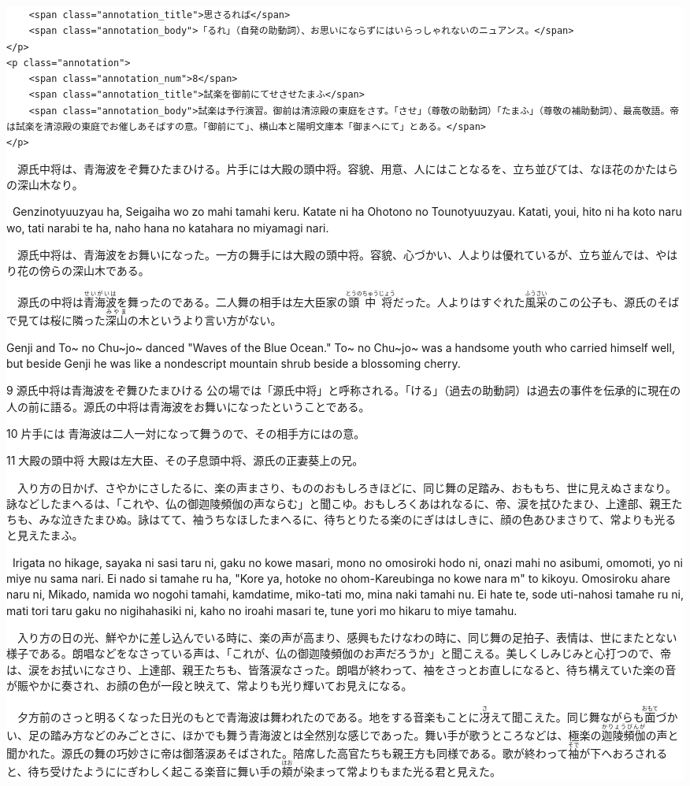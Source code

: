 		<span class="annotation_title">思さるれば</span>
		<span class="annotation_body">「るれ」（自発の助動詞）、お思いにならずにはいらっしゃれないのニュアンス。</span>
	</p> 
	<p class="annotation">
		<span class="annotation_num">8</span>
		<span class="annotation_title">試楽を御前にてせさせたまふ</span>
		<span class="annotation_body">試楽は予行演習。御前は清涼殿の東庭をさす。「させ」（尊敬の助動詞）「たまふ」（尊敬の補助動詞）、最高敬語。帝は試楽を清涼殿の東庭でお催しあそばすの意。「御前にて」、横山本と陽明文庫本「御まへにて」とある。</span>
	</p>
  </div>
</div>

<div id="07010102">
  <p class="original">　源氏中将は、青海波をぞ舞ひたまひける。片手には大殿の頭中将。容貌、用意、人にはことなるを、立ち並びては、なほ花のかたはらの深山木なり。</p>
  <p class="romanized">&nbsp;&nbsp;Genzinotyuuzyau ha&#44; Seigaiha wo zo mahi tamahi keru. Katate ni ha Ohotono no Tounotyuuzyau. Katati&#44; youi&#44; hito ni ha koto naru wo&#44; tati narabi te ha&#44; naho hana no katahara no miyamagi nari.</p>
  <p class="shibuya">　源氏中将は、青海波をお舞いになった。一方の舞手には大殿の頭中将。容貌、心づかい、人よりは優れているが、立ち並んでは、やはり花の傍らの深山木である。</p>
  <p class="yosano">　源氏の中将は<RUBY><RB>青海波</RB><RP>（</RP><RT>せいがいは</RT><RP>）</RP></RUBY>を舞ったのである。二人舞の相手は左大臣家の<RUBY><RB>頭中将</RB><RP>（</RP><RT>とうのちゅうじょう</RT><RP>）</RP></RUBY>だった。人よりはすぐれた<RUBY><RB>風采</RB><RP>（</RP><RT>ふうさい</RT><RP>）</RP></RUBY>のこの公子も、源氏のそばで見ては桜に隣った<RUBY><RB>深山</RB><RP>（</RP><RT>みやま</RT><RP>）</RP></RUBY>の木というより言い方がない。<BR></p>
  <p class="seiden"> Genji and To~ no Chu~jo~ danced "Waves of the Blue Ocean."  To~ no Chu~jo~ was a handsome youth who carried himself well, but beside Genji he was like a nondescript mountain shrub beside a blossoming cherry.</p>
  
  <div class="annotations">
	<p class="annotation">
		<span class="annotation_num">9</span>
		<span class="annotation_title">源氏中将は青海波をぞ舞ひたまひける</span>
		<span class="annotation_body">公の場では「源氏中将」と呼称される。「ける」（過去の助動詞）は過去の事件を伝承的に現在の人の前に語る。源氏の中将は青海波をお舞いになったということである。</span>
	</p> 
	<p class="annotation">
		<span class="annotation_num">10</span>
		<span class="annotation_title">片手には</span>
		<span class="annotation_body">青海波は二人一対になって舞うので、その相手方にはの意。</span>
	</p> 
	<p class="annotation">
		<span class="annotation_num">11</span>
		<span class="annotation_title">大殿の頭中将</span>
		<span class="annotation_body">大殿は左大臣、その子息頭中将、源氏の正妻葵上の兄。</span>
	</p>
  </div>
</div>

<div id="07010103">
  <p class="original">　入り方の日かげ、さやかにさしたるに、楽の声まさり、もののおもしろきほどに、同じ舞の足踏み、おももち、世に見えぬさまなり。詠などしたまへるは、「これや、仏の御迦陵頻伽の声ならむ」と聞こゆ。おもしろくあはれなるに、帝、涙を拭ひたまひ、上達部、親王たちも、みな泣きたまひぬ。詠はてて、袖うちなほしたまへるに、待ちとりたる楽のにぎははしきに、顔の色あひまさりて、常よりも光ると見えたまふ。</p>
  <p class="romanized">&nbsp;&nbsp;Irigata no hikage&#44; sayaka ni sasi taru ni&#44; gaku no kowe masari&#44; mono no omosiroki hodo ni&#44; onazi mahi no asibumi&#44; omomoti&#44; yo ni miye nu sama nari. Ei nado si tamahe ru ha&#44; &#34;Kore ya&#44; hotoke no ohom-Kareubinga no kowe nara m&#34; to kikoyu. Omosiroku ahare naru ni&#44; Mikado&#44; namida wo nogohi tamahi&#44; kamdatime&#44; miko-tati mo&#44; mina naki tamahi nu. Ei hate te&#44; sode uti-nahosi tamahe ru ni&#44; mati tori taru gaku no nigihahasiki ni&#44; kaho no iroahi masari te&#44; tune yori mo hikaru to miye tamahu.</p>
  <p class="shibuya">　入り方の日の光、鮮やかに差し込んでいる時に、楽の声が高まり、感興もたけなわの時に、同じ舞の足拍子、表情は、世にまたとない様子である。朗唱などをなさっている声は、「これが、仏の御迦陵頻伽のお声だろうか」と聞こえる。美しくしみじみと心打つので、帝は、涙をお拭いになさり、上達部、親王たちも、皆落涙なさった。朗唱が終わって、袖をさっとお直しになると、待ち構えていた楽の音が賑やかに奏され、お顔の色が一段と映えて、常よりも光り輝いてお見えになる。</p>
  <p class="yosano">　夕方前のさっと明るくなった日光のもとで青海波は舞われたのである。地をする音楽もことに<RUBY><RB>冴</RB><RP>（</RP><RT>さ</RT><RP>）</RP></RUBY>えて聞こえた。同じ舞ながらも<RUBY><RB>面</RB><RP>（</RP><RT>おもて</RT><RP>）</RP></RUBY>づかい、足の踏み方などのみごとさに、ほかでも舞う青海波とは全然別な感じであった。舞い手が歌うところなどは、極楽の<RUBY><RB>迦陵頻伽</RB><RP>（</RP><RT>かりょうびんが</RT><RP>）</RP></RUBY>の声と聞かれた。源氏の舞の巧妙さに帝は御落涙あそばされた。陪席した高官たちも親王方も同様である。歌が終わって<RUBY><RB>袖</RB><RP>（</RP><RT>そで</RT><RP>）</RP></RUBY>が下へおろされると、待ち受けたようににぎわしく起こる楽音に舞い手の<RUBY><RB>頬</RB><RP>（</RP><RT>ほお</RT><RP>）</RP></RUBY>が染まって常よりもまた光る君と見えた。<BR></p>